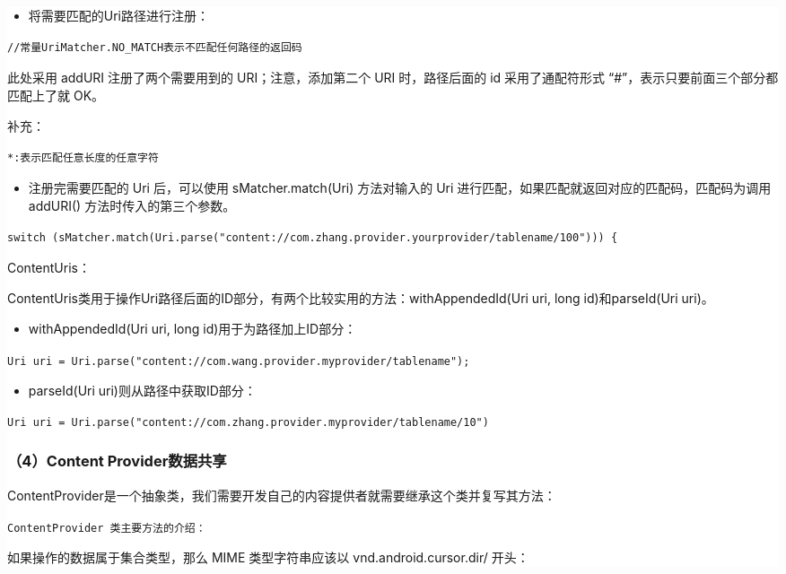   

- 将需要匹配的Uri路径进行注册：
    

```
//常量UriMatcher.NO_MATCH表示不匹配任何路径的返回码
```

  

此处采用 addURI 注册了两个需要用到的 URI；注意，添加第二个 URI 时，路径后面的 id 采用了通配符形式 “#”，表示只要前面三个部分都匹配上了就 OK。

补充：

```
*:表示匹配任意长度的任意字符
```

  

- 注册完需要匹配的 Uri 后，可以使用 sMatcher.match(Uri) 方法对输入的 Uri 进行匹配，如果匹配就返回对应的匹配码，匹配码为调用 addURI() 方法时传入的第三个参数。  
    

```
switch (sMatcher.match(Uri.parse("content://com.zhang.provider.yourprovider/tablename/100"))) {
```

  

ContentUris：

ContentUris类用于操作Uri路径后面的ID部分，有两个比较实用的方法：withAppendedId(Uri uri, long id)和parseId(Uri uri)。

  

- withAppendedId(Uri uri, long id)用于为路径加上ID部分：
    

  

```
Uri uri = Uri.parse("content://com.wang.provider.myprovider/tablename");
```

  

- parseId(Uri uri)则从路径中获取ID部分：
    

```
Uri uri = Uri.parse("content://com.zhang.provider.myprovider/tablename/10")
```

  

### （4）Content Provider数据共享

  

ContentProvider是一个抽象类，我们需要开发自己的内容提供者就需要继承这个类并复写其方法：

```
ContentProvider 类主要方法的介绍：
```

  

如果操作的数据属于集合类型，那么 MIME 类型字符串应该以 vnd.android.cursor.dir/ 开头：
